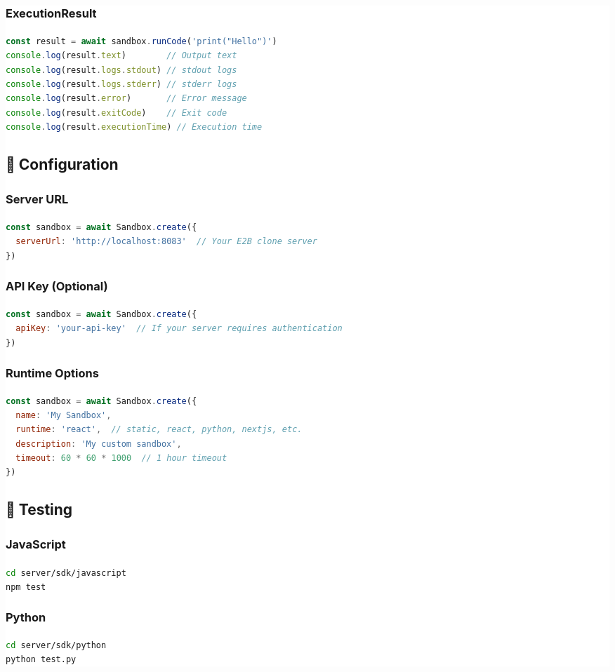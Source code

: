 
### ExecutionResult

```javascript
const result = await sandbox.runCode('print("Hello")')
console.log(result.text)        // Output text
console.log(result.logs.stdout) // stdout logs
console.log(result.logs.stderr) // stderr logs
console.log(result.error)       // Error message
console.log(result.exitCode)    // Exit code
console.log(result.executionTime) // Execution time
```

## 🔧 Configuration

### Server URL
```javascript
const sandbox = await Sandbox.create({
  serverUrl: 'http://localhost:8083'  // Your E2B clone server
})
```

### API Key (Optional)
```javascript
const sandbox = await Sandbox.create({
  apiKey: 'your-api-key'  // If your server requires authentication
})
```

### Runtime Options
```javascript
const sandbox = await Sandbox.create({
  name: 'My Sandbox',
  runtime: 'react',  // static, react, python, nextjs, etc.
  description: 'My custom sandbox',
  timeout: 60 * 60 * 1000  // 1 hour timeout
})
```

## 🧪 Testing

### JavaScript
```bash
cd server/sdk/javascript
npm test
```

### Python
```bash
cd server/sdk/python
python test.py
```

